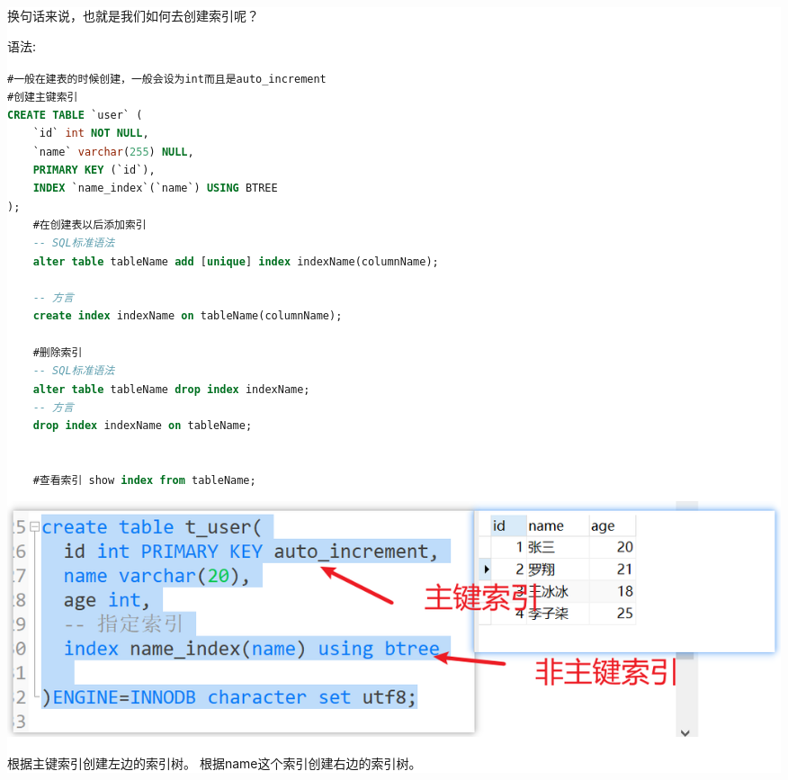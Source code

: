 换句话来说，也就是我们如何去创建索引呢？

语法:

```sql
#一般在建表的时候创建，一般会设为int而且是auto_increment 
#创建主键索引 
CREATE TABLE `user` ( 
    `id` int NOT NULL,
 	`name` varchar(255) NULL, 
    PRIMARY KEY (`id`), 
    INDEX `name_index`(`name`) USING BTREE 
);
    #在创建表以后添加索引 
    -- SQL标准语法
    alter table tableName add [unique] index indexName(columnName); 
    
    -- 方言
    create index indexName on tableName(columnName); 
    
    #删除索引 
    -- SQL标准语法
    alter table tableName drop index indexName; 
    -- 方言
    drop index indexName on tableName; 
    
    
    #查看索引 show index from tableName;
```

![image-20210805164056014](索引.assets/image-20210805164056014.png)



根据主键索引创建左边的索引树。			根据name这个索引创建右边的索引树。


